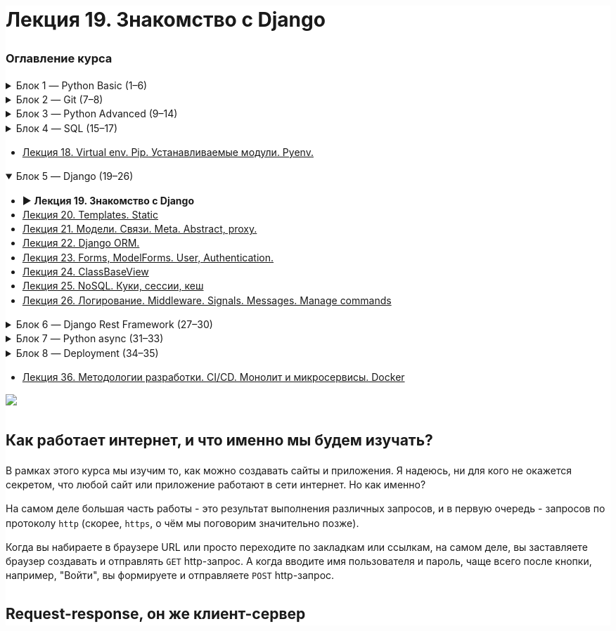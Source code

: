 # Лекция 19. Знакомство с Django

### Оглавление курса

<details><summary>Блок 1 — Python Basic (1–6)</summary></details>

<details><summary>Блок 2 — Git (7–8)</summary></details>

<details><summary>Блок 3 — Python Advanced (9–14)</summary></details>

<details><summary>Блок 4 — SQL (15–17)</summary></details>

- [Лекция 18. Virtual env. Pip. Устанавливаемые модули. Pyenv.](lesson18.md)

<details open>
  <summary>Блок 5 — Django (19–26)</summary>

  - ▶ **Лекция 19. Знакомство с Django**
  - [Лекция 20. Templates. Static](lesson20.md)
  - [Лекция 21. Модели. Связи. Meta. Abstract, proxy.](lesson21.md)
  - [Лекция 22. Django ORM.](lesson22.md)
  - [Лекция 23. Forms, ModelForms. User, Authentication.](lesson23.md)
  - [Лекция 24. ClassBaseView](lesson24.md)
  - [Лекция 25. NoSQL. Куки, сессии, кеш](lesson25.md)
  - [Лекция 26. Логирование. Middleware. Signals. Messages. Manage commands](lesson26.md)
</details>

<details><summary>Блок 6 — Django Rest Framework (27–30)</summary></details>

<details><summary>Блок 7 — Python async (31–33)</summary></details>

<details><summary>Блок 8 — Deployment (34–35)</summary></details>

- [Лекция 36. Методологии разработки. CI/CD. Монолит и микросервисы. Docker](lesson36.md)


![](https://the-flow.ru/uploads/images/resize/830x0/adaptiveResize/06/04/56/59/17/253344b40cd7.jpg)

## Как работает интернет, и что именно мы будем изучать?

В рамках этого курса мы изучим то, как можно создавать сайты и приложения. Я надеюсь, ни для кого не окажется секретом,
что любой сайт или приложение работают в сети интернет. Но как именно?

На самом деле большая часть работы - это результат выполнения различных запросов, и в первую очередь - запросов по
протоколу `http` (скорее, `https`, о чём мы поговорим значительно позже).

Когда вы набираете в браузере URL или просто переходите по закладкам или ссылкам, на самом деле, вы заставляете браузер
создавать и отправлять `GET` http-запрос. А когда вводите имя пользователя и пароль, чаще всего после кнопки, например,
"Войти", вы формируете и отправляете `POST` http-запрос.

## Request-response, он же клиент-сервер
